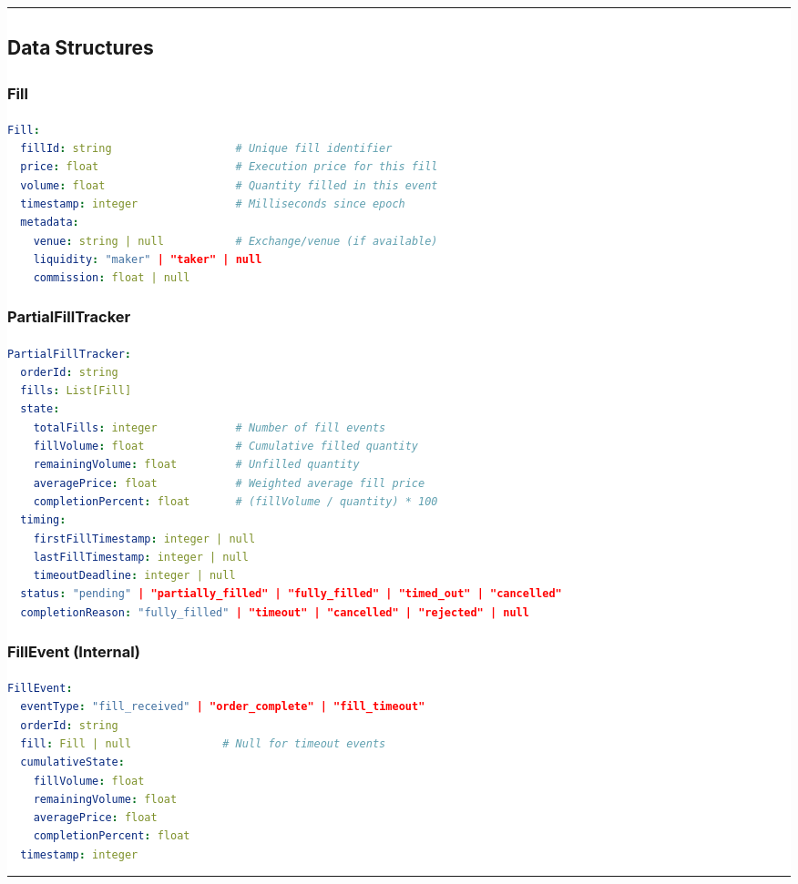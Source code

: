 ```yaml
```

---

## Data Structures

### Fill

```yaml
Fill:
  fillId: string                   # Unique fill identifier
  price: float                     # Execution price for this fill
  volume: float                    # Quantity filled in this event
  timestamp: integer               # Milliseconds since epoch
  metadata:
    venue: string | null           # Exchange/venue (if available)
    liquidity: "maker" | "taker" | null
    commission: float | null
```

### PartialFillTracker

```yaml
PartialFillTracker:
  orderId: string
  fills: List[Fill]
  state:
    totalFills: integer            # Number of fill events
    fillVolume: float              # Cumulative filled quantity
    remainingVolume: float         # Unfilled quantity
    averagePrice: float            # Weighted average fill price
    completionPercent: float       # (fillVolume / quantity) * 100
  timing:
    firstFillTimestamp: integer | null
    lastFillTimestamp: integer | null
    timeoutDeadline: integer | null
  status: "pending" | "partially_filled" | "fully_filled" | "timed_out" | "cancelled"
  completionReason: "fully_filled" | "timeout" | "cancelled" | "rejected" | null
```

### FillEvent (Internal)

```yaml
FillEvent:
  eventType: "fill_received" | "order_complete" | "fill_timeout"
  orderId: string
  fill: Fill | null              # Null for timeout events
  cumulativeState:
    fillVolume: float
    remainingVolume: float
    averagePrice: float
    completionPercent: float
  timestamp: integer
```

---